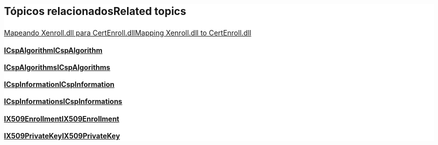 ## <a name="related-topics"></a><span data-ttu-id="b8a4f-185">Tópicos relacionados</span><span class="sxs-lookup"><span data-stu-id="b8a4f-185">Related topics</span></span>

<dl> <dt>

[<span data-ttu-id="b8a4f-186">Mapeando Xenroll.dll para CertEnroll.dll</span><span class="sxs-lookup"><span data-stu-id="b8a4f-186">Mapping Xenroll.dll to CertEnroll.dll</span></span>](mapping-xenroll-dll-to-certenroll-dll.md)
</dt> <dt>

[<span data-ttu-id="b8a4f-187">**ICspAlgorithm**</span><span class="sxs-lookup"><span data-stu-id="b8a4f-187">**ICspAlgorithm**</span></span>](/windows/desktop/api/CertEnroll/nn-certenroll-icspalgorithm)
</dt> <dt>

[<span data-ttu-id="b8a4f-188">**ICspAlgorithms**</span><span class="sxs-lookup"><span data-stu-id="b8a4f-188">**ICspAlgorithms**</span></span>](/windows/desktop/api/CertEnroll/nn-certenroll-icspalgorithms)
</dt> <dt>

[<span data-ttu-id="b8a4f-189">**ICspInformation**</span><span class="sxs-lookup"><span data-stu-id="b8a4f-189">**ICspInformation**</span></span>](/windows/desktop/api/CertEnroll/nn-certenroll-icspinformation)
</dt> <dt>

[<span data-ttu-id="b8a4f-190">**ICspInformations**</span><span class="sxs-lookup"><span data-stu-id="b8a4f-190">**ICspInformations**</span></span>](/windows/desktop/api/CertEnroll/nn-certenroll-icspinformations)
</dt> <dt>

[<span data-ttu-id="b8a4f-191">**IX509Enrollment**</span><span class="sxs-lookup"><span data-stu-id="b8a4f-191">**IX509Enrollment**</span></span>](/windows/desktop/api/CertEnroll/nn-certenroll-ix509enrollment)
</dt> <dt>

[<span data-ttu-id="b8a4f-192">**IX509PrivateKey**</span><span class="sxs-lookup"><span data-stu-id="b8a4f-192">**IX509PrivateKey**</span></span>](/windows/desktop/api/CertEnroll/nn-certenroll-ix509privatekey)
</dt> </dl>

 

 
